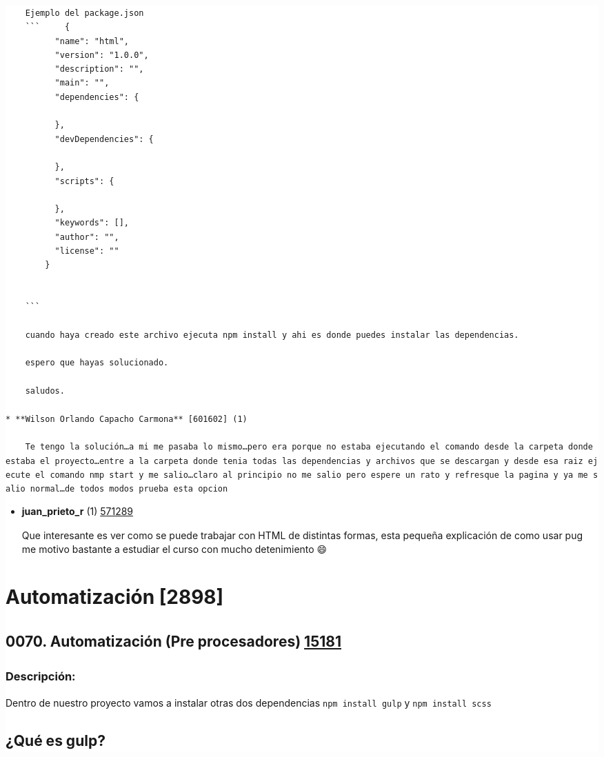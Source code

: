 		Ejemplo del package.json
		```     {
		      "name": "html",
		      "version": "1.0.0",
		      "description": "",
		      "main": "",
		      "dependencies": {
		        
		      },
		      "devDependencies": {
		    
		      },
		      "scripts": {
		        
		      },
		      "keywords": [],
		      "author": "",
		      "license": ""
		    }
		    
		    
		```
		
		cuando haya creado este archivo ejecuta npm install y ahi es donde puedes instalar las dependencias.
		
		espero que hayas solucionado.
		
		saludos.

	* **Wilson Orlando Capacho Carmona** [601602] (1)

		Te tengo la solución…a mi me pasaba lo mismo…pero era porque no estaba ejecutando el comando desde la carpeta donde estaba el proyecto…entre a la carpeta donde tenia todas las dependencias y archivos que se descargan y desde esa raiz ejecute el comando nmp start y me salio…claro al principio no me salio pero espere un rato y refresque la pagina y ya me salio normal…de todos modos prueba esta opcion

* **juan_prieto_r** (1) [571289](https://platzi.com/comentario/571289/) 

	Que interesante es ver como se puede trabajar con HTML de distintas formas, esta pequeña explicación de como usar pug me motivo bastante a estudiar el curso con mucho detenimiento 😄

# Automatización [2898]

## 0070. Automatización (Pre procesadores) [15181](https://platzi.com/clases/1422-diseno-desarrolladores/15181-automatizacion-pre-procesadores/)

### Descripción:


Dentro de nuestro proyecto vamos a instalar otras dos dependencias `npm install gulp` y `npm install scss`

## ¿Qué es gulp?
